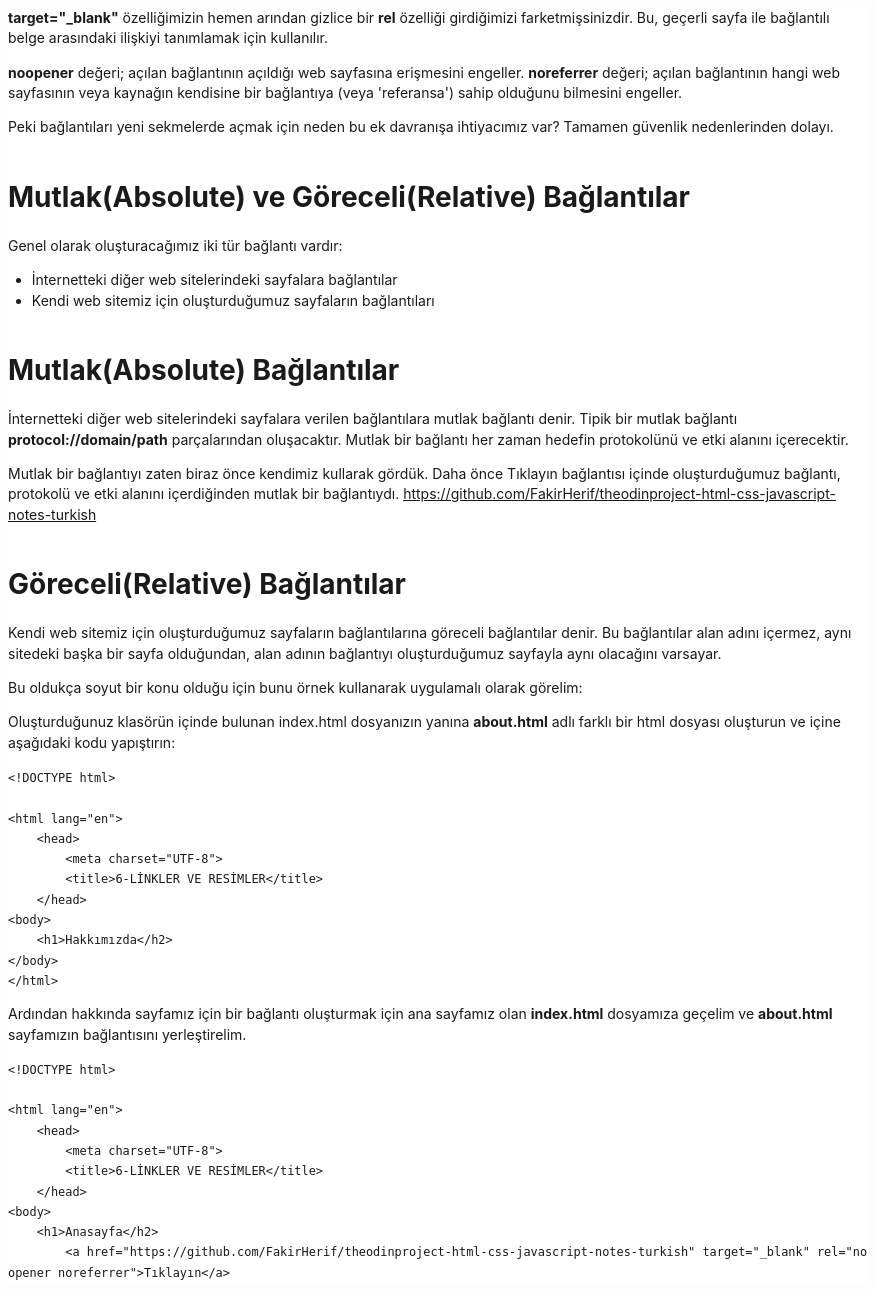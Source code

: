 **target="_blank"** özelliğimizin hemen arından gizlice bir **rel** özelliği girdiğimizi farketmişsinizdir. Bu, geçerli sayfa ile bağlantılı belge arasındaki ilişkiyi tanımlamak için kullanılır.

**noopener** değeri; açılan bağlantının açıldığı web sayfasına erişmesini engeller.
**noreferrer** değeri; açılan bağlantının hangi web sayfasının veya kaynağın kendisine bir bağlantıya (veya 'referansa') sahip olduğunu bilmesini engeller.

Peki bağlantıları yeni sekmelerde açmak için neden bu ek davranışa ihtiyacımız var? Tamamen güvenlik nedenlerinden dolayı. 

# Mutlak(Absolute) ve Göreceli(Relative) Bağlantılar

Genel olarak oluşturacağımız iki tür bağlantı vardır:

- İnternetteki diğer web sitelerindeki sayfalara bağlantılar
- Kendi web sitemiz için oluşturduğumuz sayfaların bağlantıları

# Mutlak(Absolute) Bağlantılar

İnternetteki diğer web sitelerindeki sayfalara verilen bağlantılara mutlak bağlantı denir. Tipik bir mutlak bağlantı **protocol://domain/path** parçalarından oluşacaktır. Mutlak bir bağlantı her zaman hedefin protokolünü ve etki alanını içerecektir. 

Mutlak bir bağlantıyı zaten biraz önce kendimiz kullarak gördük. Daha önce Tıklayın bağlantısı içinde oluşturduğumuz bağlantı, protokolü ve etki alanını içerdiğinden mutlak bir bağlantıydı.
https://github.com/FakirHerif/theodinproject-html-css-javascript-notes-turkish

# Göreceli(Relative) Bağlantılar

Kendi web sitemiz için oluşturduğumuz sayfaların bağlantılarına göreceli bağlantılar denir. Bu bağlantılar alan adını içermez, aynı sitedeki başka bir sayfa olduğundan, alan adının bağlantıyı oluşturduğumuz sayfayla aynı olacağını varsayar. 

Bu oldukça soyut bir konu olduğu için bunu örnek kullanarak uygulamalı olarak görelim:

Oluşturduğunuz klasörün içinde bulunan index.html dosyanızın yanına **about.html** adlı farklı bir html dosyası oluşturun ve içine aşağıdaki kodu yapıştırın:
```
<!DOCTYPE html>

<html lang="en">
    <head>
        <meta charset="UTF-8">
        <title>6-LİNKLER VE RESİMLER</title>
    </head>
<body>
    <h1>Hakkımızda</h2>
</body>
</html>
```
Ardından hakkında sayfamız için bir bağlantı oluşturmak için ana sayfamız olan **index.html** dosyamıza geçelim ve **about.html** sayfamızın bağlantısını yerleştirelim.
```
<!DOCTYPE html>

<html lang="en">
    <head>
        <meta charset="UTF-8">
        <title>6-LİNKLER VE RESİMLER</title>
    </head>
<body>
    <h1>Anasayfa</h2>
        <a href="https://github.com/FakirHerif/theodinproject-html-css-javascript-notes-turkish" target="_blank" rel="noopener noreferrer">Tıklayın</a>

```